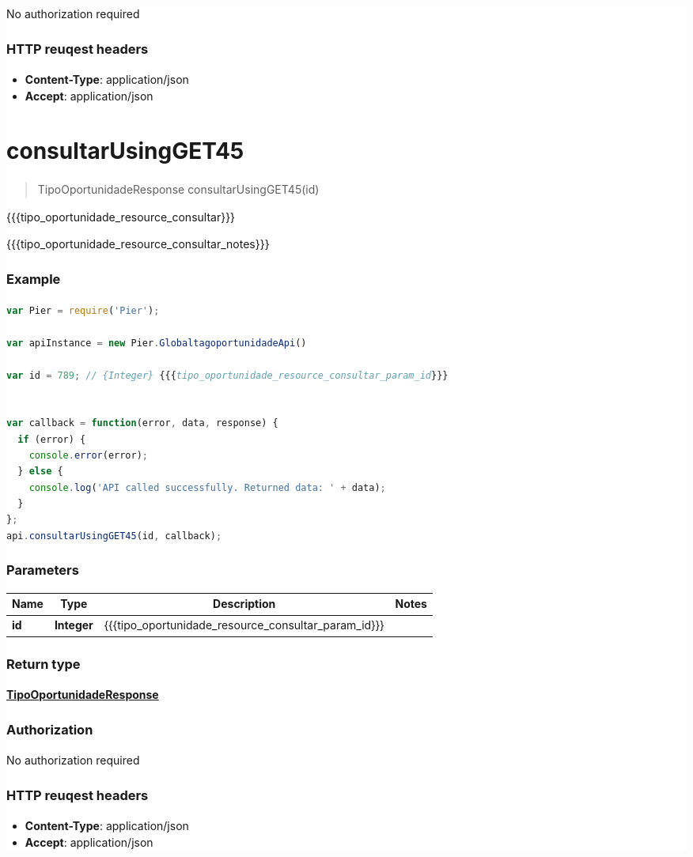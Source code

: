 No authorization required

### HTTP reuqest headers

 - **Content-Type**: application/json
 - **Accept**: application/json

<a name="consultarUsingGET45"></a>
# **consultarUsingGET45**
> TipoOportunidadeResponse consultarUsingGET45(id)

{{{tipo_oportunidade_resource_consultar}}}

{{{tipo_oportunidade_resource_consultar_notes}}}

### Example
```javascript
var Pier = require('Pier');

var apiInstance = new Pier.GlobaltagoportunidadeApi()

var id = 789; // {Integer} {{{tipo_oportunidade_resource_consultar_param_id}}}


var callback = function(error, data, response) {
  if (error) {
    console.error(error);
  } else {
    console.log('API called successfully. Returned data: ' + data);
  }
};
api.consultarUsingGET45(id, callback);
```

### Parameters

Name | Type | Description  | Notes
------------- | ------------- | ------------- | -------------
 **id** | **Integer**| {{{tipo_oportunidade_resource_consultar_param_id}}} | 

### Return type

[**TipoOportunidadeResponse**](TipoOportunidadeResponse.md)

### Authorization

No authorization required

### HTTP reuqest headers

 - **Content-Type**: application/json
 - **Accept**: application/json
